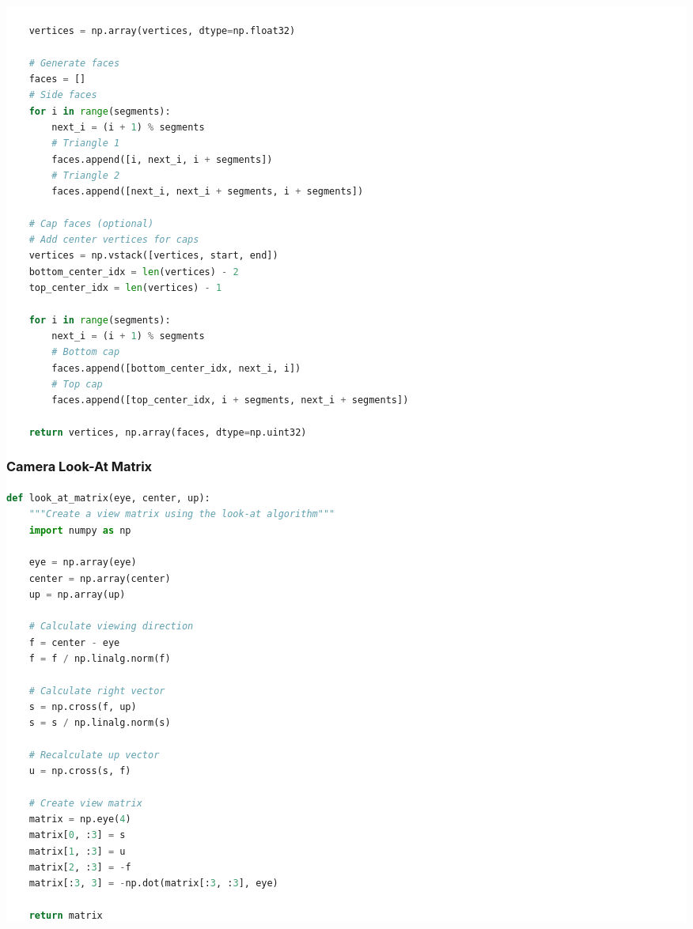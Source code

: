 ```python
    
    vertices = np.array(vertices, dtype=np.float32)
    
    # Generate faces
    faces = []
    # Side faces
    for i in range(segments):
        next_i = (i + 1) % segments
        # Triangle 1
        faces.append([i, next_i, i + segments])
        # Triangle 2
        faces.append([next_i, next_i + segments, i + segments])
    
    # Cap faces (optional)
    # Add center vertices for caps
    vertices = np.vstack([vertices, start, end])
    bottom_center_idx = len(vertices) - 2
    top_center_idx = len(vertices) - 1
    
    for i in range(segments):
        next_i = (i + 1) % segments
        # Bottom cap
        faces.append([bottom_center_idx, next_i, i])
        # Top cap
        faces.append([top_center_idx, i + segments, next_i + segments])
    
    return vertices, np.array(faces, dtype=np.uint32)
```

### Camera Look-At Matrix
```python
def look_at_matrix(eye, center, up):
    """Create a view matrix using the look-at algorithm"""
    import numpy as np
    
    eye = np.array(eye)
    center = np.array(center)
    up = np.array(up)
    
    # Calculate viewing direction
    f = center - eye
    f = f / np.linalg.norm(f)
    
    # Calculate right vector
    s = np.cross(f, up)
    s = s / np.linalg.norm(s)
    
    # Recalculate up vector
    u = np.cross(s, f)
    
    # Create view matrix
    matrix = np.eye(4)
    matrix[0, :3] = s
    matrix[1, :3] = u
    matrix[2, :3] = -f
    matrix[:3, 3] = -np.dot(matrix[:3, :3], eye)
    
    return matrix
```
